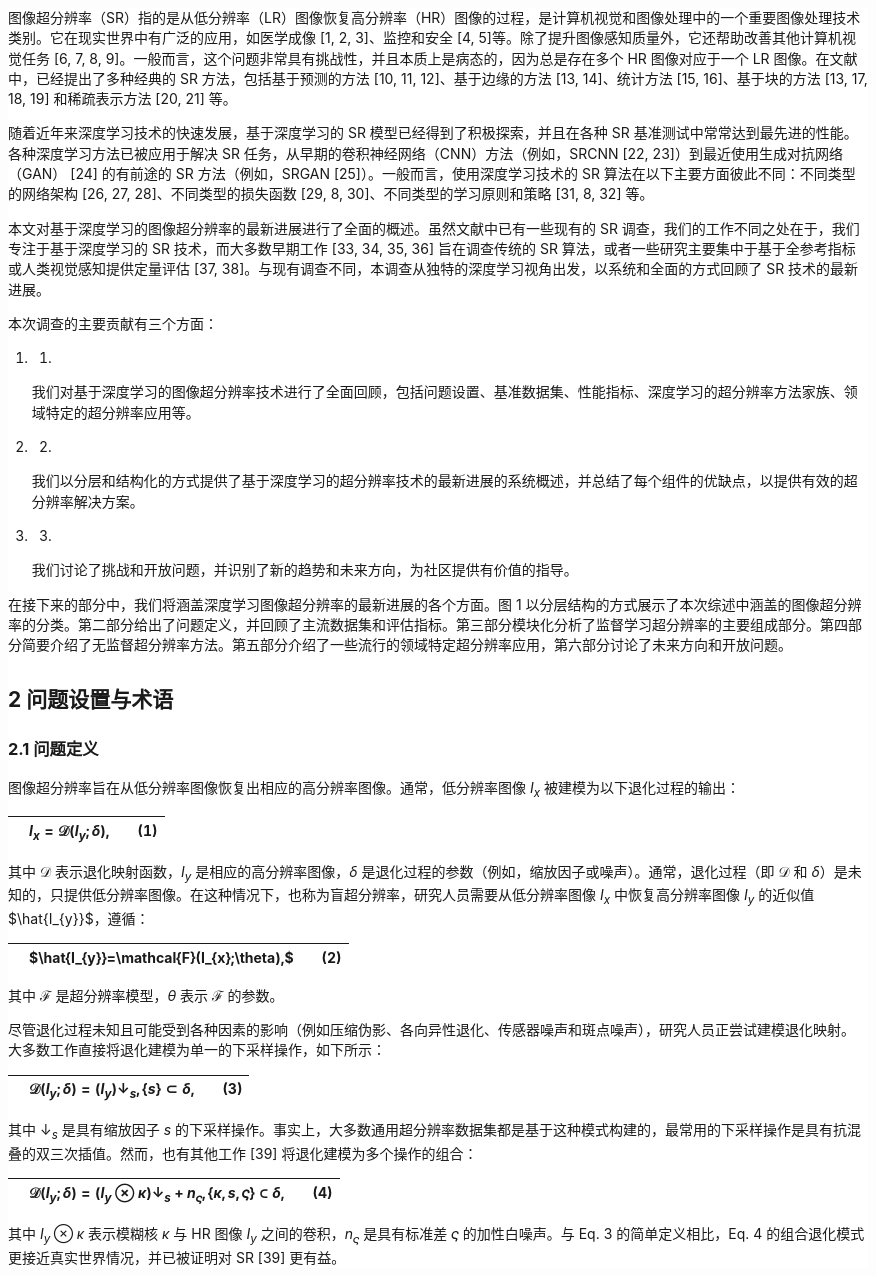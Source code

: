 图像超分辨率（SR）指的是从低分辨率（LR）图像恢复高分辨率（HR）图像的过程，是计算机视觉和图像处理中的一个重要图像处理技术类别。它在现实世界中有广泛的应用，如医学成像 [1, 2, 3]、监控和安全 [4, 5]等。除了提升图像感知质量外，它还帮助改善其他计算机视觉任务 [6, 7, 8, 9]。一般而言，这个问题非常具有挑战性，并且本质上是病态的，因为总是存在多个 HR 图像对应于一个 LR 图像。在文献中，已经提出了多种经典的 SR 方法，包括基于预测的方法 [10, 11, 12]、基于边缘的方法 [13, 14]、统计方法 [15, 16]、基于块的方法 [13, 17, 18, 19] 和稀疏表示方法 [20, 21] 等。

随着近年来深度学习技术的快速发展，基于深度学习的 SR 模型已经得到了积极探索，并且在各种 SR 基准测试中常常达到最先进的性能。各种深度学习方法已被应用于解决 SR 任务，从早期的卷积神经网络（CNN）方法（例如，SRCNN [22, 23]）到最近使用生成对抗网络（GAN） [24] 的有前途的 SR 方法（例如，SRGAN [25]）。一般而言，使用深度学习技术的 SR 算法在以下主要方面彼此不同：不同类型的网络架构 [26, 27, 28]、不同类型的损失函数 [29, 8, 30]、不同类型的学习原则和策略 [31, 8, 32] 等。

本文对基于深度学习的图像超分辨率的最新进展进行了全面的概述。虽然文献中已有一些现有的 SR 调查，我们的工作不同之处在于，我们专注于基于深度学习的 SR 技术，而大多数早期工作 [33, 34, 35, 36] 旨在调查传统的 SR 算法，或者一些研究主要集中于基于全参考指标或人类视觉感知提供定量评估 [37, 38]。与现有调查不同，本调查从独特的深度学习视角出发，以系统和全面的方式回顾了 SR 技术的最新进展。

本次调查的主要贡献有三个方面：

1.  1. 

    我们对基于深度学习的图像超分辨率技术进行了全面回顾，包括问题设置、基准数据集、性能指标、深度学习的超分辨率方法家族、领域特定的超分辨率应用等。

1.  2.

    我们以分层和结构化的方式提供了基于深度学习的超分辨率技术的最新进展的系统概述，并总结了每个组件的优缺点，以提供有效的超分辨率解决方案。

1.  3.

    我们讨论了挑战和开放问题，并识别了新的趋势和未来方向，为社区提供有价值的指导。

在接下来的部分中，我们将涵盖深度学习图像超分辨率的最新进展的各个方面。图 1 以分层结构的方式展示了本次综述中涵盖的图像超分辨率的分类。第二部分给出了问题定义，并回顾了主流数据集和评估指标。第三部分模块化分析了监督学习超分辨率的主要组成部分。第四部分简要介绍了无监督超分辨率方法。第五部分介绍了一些流行的领域特定超分辨率应用，第六部分讨论了未来方向和开放问题。

## 2 问题设置与术语

### 2.1 问题定义

图像超分辨率旨在从低分辨率图像恢复出相应的高分辨率图像。通常，低分辨率图像 $I_{x}$ 被建模为以下退化过程的输出：

|  | $I_{x}=\mathcal{D}(I_{y};\delta),$ |  | (1) |
| --- | --- | --- | --- |

其中 $\mathcal{D}$ 表示退化映射函数，$I_{y}$ 是相应的高分辨率图像，$\delta$ 是退化过程的参数（例如，缩放因子或噪声）。通常，退化过程（即 $\mathcal{D}$ 和 $\delta$）是未知的，只提供低分辨率图像。在这种情况下，也称为盲超分辨率，研究人员需要从低分辨率图像 $I_{x}$ 中恢复高分辨率图像 $I_{y}$ 的近似值 $\hat{I_{y}}$，遵循：

|  | $\hat{I_{y}}=\mathcal{F}(I_{x};\theta),$ |  | (2) |
| --- | --- | --- | --- |

其中 $\mathcal{F}$ 是超分辨率模型，$\theta$ 表示 $\mathcal{F}$ 的参数。

尽管退化过程未知且可能受到各种因素的影响（例如压缩伪影、各向异性退化、传感器噪声和斑点噪声），研究人员正尝试建模退化映射。大多数工作直接将退化建模为单一的下采样操作，如下所示：

|  | $\mathcal{D}(I_{y};\delta)=(I_{y})\downarrow_{s},\{s\}\subset\delta,$ |  | (3) |
| --- | --- | --- | --- |

其中 $\downarrow_{s}$ 是具有缩放因子 $s$ 的下采样操作。事实上，大多数通用超分辨率数据集都是基于这种模式构建的，最常用的下采样操作是具有抗混叠的双三次插值。然而，也有其他工作 [39] 将退化建模为多个操作的组合：

|  | $\mathcal{D}(I_{y};\delta)=(I_{y}\otimes\kappa)\downarrow_{s}+n_{\varsigma},\{\kappa,s,\varsigma\}\subset\delta,$ |  | (4) |
| --- | --- | --- | --- |

其中 $I_{y}\otimes\kappa$ 表示模糊核 $\kappa$ 与 HR 图像 $I_{y}$ 之间的卷积，$n_{\varsigma}$ 是具有标准差 $\varsigma$ 的加性白噪声。与 Eq. 3 的简单定义相比，Eq. 4 的组合退化模式更接近真实世界情况，并已被证明对 SR [39] 更有益。
